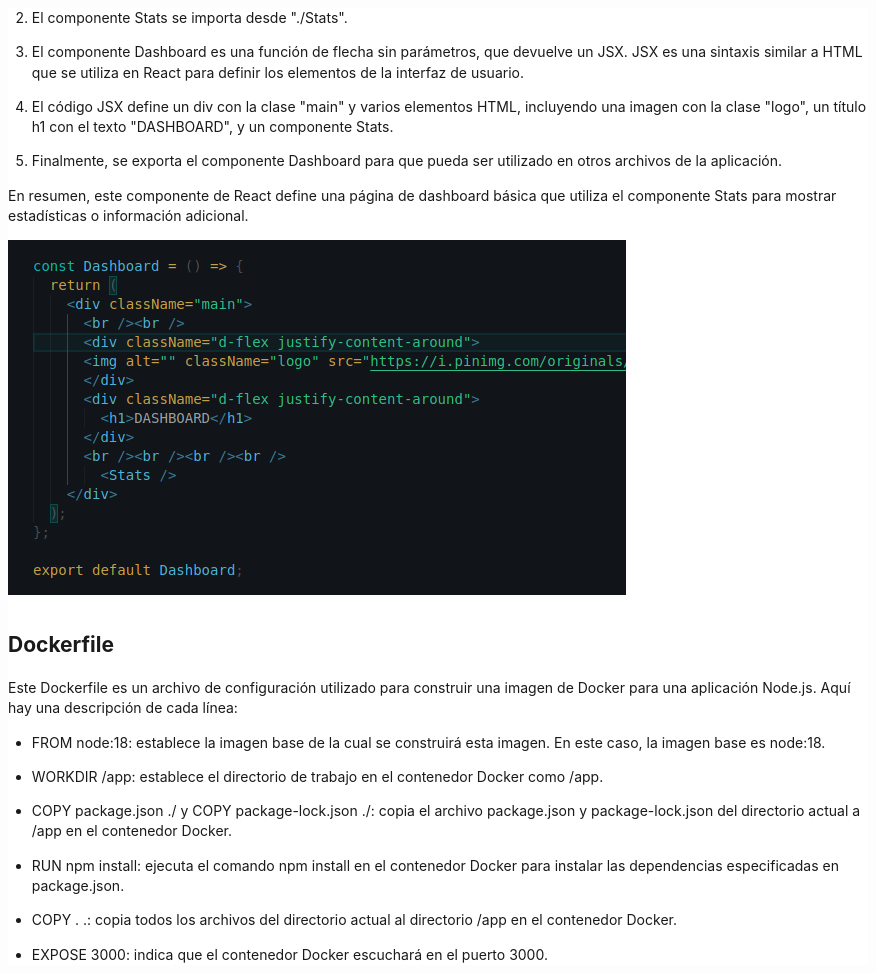 2. El componente Stats se importa desde "./Stats".

3. El componente Dashboard es una función de flecha sin parámetros, que devuelve un JSX. JSX es una sintaxis similar a HTML que se utiliza en React para definir los elementos de la interfaz de usuario.

4. El código JSX define un div con la clase "main" y varios elementos HTML, incluyendo una imagen con la clase "logo", un título h1 con el texto "DASHBOARD", y un componente Stats.

5. Finalmente, se exporta el componente Dashboard para que pueda ser utilizado en otros archivos de la aplicación.

En resumen, este componente de React define una página de dashboard básica que utiliza el componente Stats para mostrar estadísticas o información adicional.

![This is an image](./images/dashboard.png)

## Dockerfile
Este Dockerfile es un archivo de configuración utilizado para construir una imagen de Docker para una aplicación Node.js. Aquí hay una descripción de cada línea:

* FROM node:18: establece la imagen base de la cual se construirá esta imagen. En este caso, la imagen base es node:18.

* WORKDIR /app: establece el directorio de trabajo en el contenedor Docker como /app.

* COPY package.json ./ y COPY package-lock.json ./: copia el archivo package.json y package-lock.json del directorio actual a /app en el contenedor Docker.

* RUN npm install: ejecuta el comando npm install en el contenedor Docker para instalar las dependencias especificadas en package.json.

* COPY . .: copia todos los archivos del directorio actual al directorio /app en el contenedor Docker.

* EXPOSE 3000: indica que el contenedor Docker escuchará en el puerto 3000.
